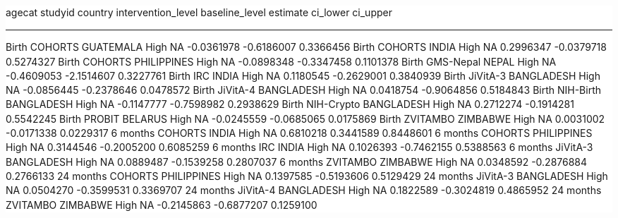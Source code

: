 
agecat      studyid      country       intervention_level   baseline_level      estimate     ci_lower    ci_upper
----------  -----------  ------------  -------------------  ---------------  -----------  -----------  ----------
Birth       COHORTS      GUATEMALA     High                 NA                -0.0361978   -0.6186007   0.3366456
Birth       COHORTS      INDIA         High                 NA                 0.2996347   -0.0379718   0.5274327
Birth       COHORTS      PHILIPPINES   High                 NA                -0.0898348   -0.3347458   0.1101378
Birth       GMS-Nepal    NEPAL         High                 NA                -0.4609053   -2.1514607   0.3227761
Birth       IRC          INDIA         High                 NA                 0.1180545   -0.2629001   0.3840939
Birth       JiVitA-3     BANGLADESH    High                 NA                -0.0856445   -0.2378646   0.0478572
Birth       JiVitA-4     BANGLADESH    High                 NA                 0.0418754   -0.9064856   0.5184843
Birth       NIH-Birth    BANGLADESH    High                 NA                -0.1147777   -0.7598982   0.2938629
Birth       NIH-Crypto   BANGLADESH    High                 NA                 0.2712274   -0.1914281   0.5542245
Birth       PROBIT       BELARUS       High                 NA                -0.0245559   -0.0685065   0.0175869
Birth       ZVITAMBO     ZIMBABWE      High                 NA                 0.0031002   -0.0171338   0.0229317
6 months    COHORTS      INDIA         High                 NA                 0.6810218    0.3441589   0.8448601
6 months    COHORTS      PHILIPPINES   High                 NA                 0.3144546   -0.2005200   0.6085259
6 months    IRC          INDIA         High                 NA                 0.1026393   -0.7462155   0.5388563
6 months    JiVitA-3     BANGLADESH    High                 NA                 0.0889487   -0.1539258   0.2807037
6 months    ZVITAMBO     ZIMBABWE      High                 NA                 0.0348592   -0.2876884   0.2766133
24 months   COHORTS      PHILIPPINES   High                 NA                 0.1397585   -0.5193606   0.5129429
24 months   JiVitA-3     BANGLADESH    High                 NA                 0.0504270   -0.3599531   0.3369707
24 months   JiVitA-4     BANGLADESH    High                 NA                 0.1822589   -0.3024819   0.4865952
24 months   ZVITAMBO     ZIMBABWE      High                 NA                -0.2145863   -0.6877207   0.1259100

